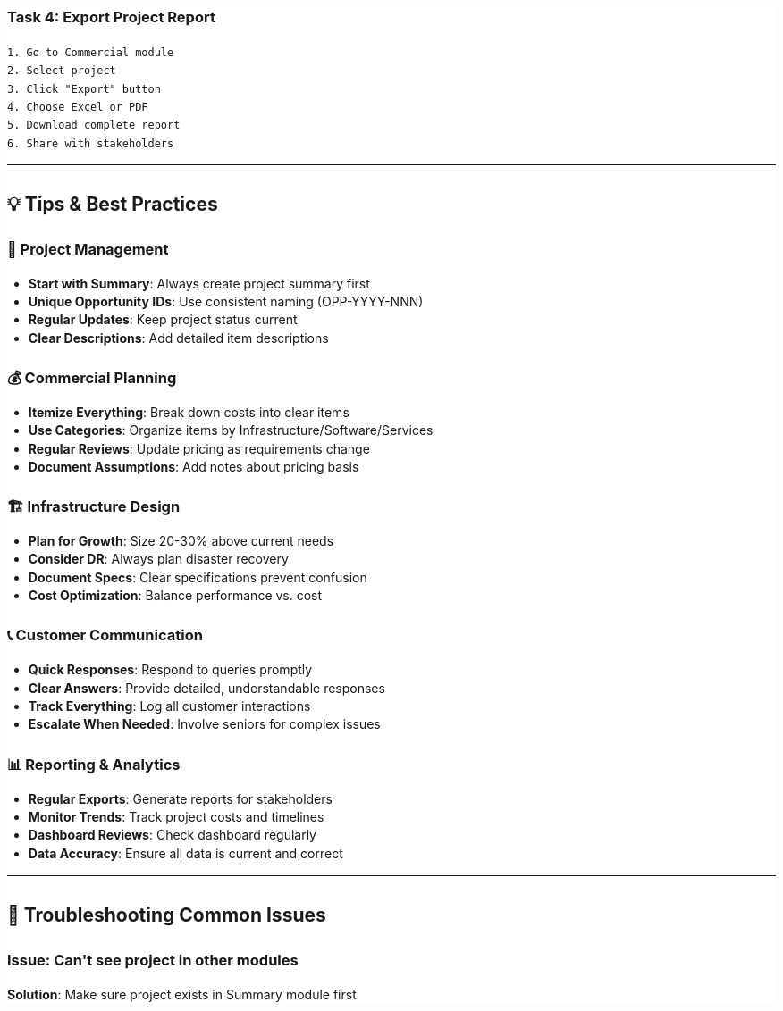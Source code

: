 ### Task 4: Export Project Report
```
1. Go to Commercial module
2. Select project
3. Click "Export" button
4. Choose Excel or PDF
5. Download complete report
6. Share with stakeholders
```

---

## 💡 Tips & Best Practices

### 🎯 Project Management
- **Start with Summary**: Always create project summary first
- **Unique Opportunity IDs**: Use consistent naming (OPP-YYYY-NNN)
- **Regular Updates**: Keep project status current
- **Clear Descriptions**: Add detailed item descriptions

### 💰 Commercial Planning
- **Itemize Everything**: Break down costs into clear items
- **Use Categories**: Organize items by Infrastructure/Software/Services
- **Regular Reviews**: Update pricing as requirements change
- **Document Assumptions**: Add notes about pricing basis

### 🏗️ Infrastructure Design
- **Plan for Growth**: Size 20-30% above current needs
- **Consider DR**: Always plan disaster recovery
- **Document Specs**: Clear specifications prevent confusion
- **Cost Optimization**: Balance performance vs. cost

### 📞 Customer Communication
- **Quick Responses**: Respond to queries promptly
- **Clear Answers**: Provide detailed, understandable responses
- **Track Everything**: Log all customer interactions
- **Escalate When Needed**: Involve seniors for complex issues

### 📊 Reporting & Analytics
- **Regular Exports**: Generate reports for stakeholders
- **Monitor Trends**: Track project costs and timelines
- **Dashboard Reviews**: Check dashboard regularly
- **Data Accuracy**: Ensure all data is current and correct

---

## 🚨 Troubleshooting Common Issues

### Issue: Can't see project in other modules
**Solution**: Make sure project exists in Summary module first
